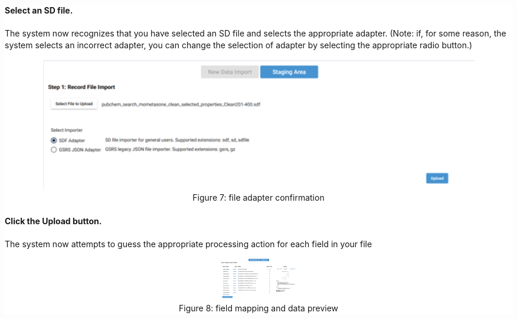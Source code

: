 




#### Select an SD file.

The system now recognizes that you have selected an SD file and selects the appropriate adapter. (Note: if, for some reason, the system selects an incorrect adapter, you can change the selection of adapter by selecting the appropriate radio button.)

<div align="center">
<img src="https://github.com/ncats/gsrs3-main-deployment/blob/main/docs/images/Import_adapter_selection.png" 
alt="Confirm the selection of an import adapter (SDF Adapter for SD files)" width=85% />
</div>
<div align="center">
  Figure 7: file adapter confirmation
</div>


#### Click the Upload button.

The system now attempts to guess the appropriate processing action for each field in your file

<div align="center">
<img src="https://github.com/ncats/gsrs3-main-deployment/blob/main/docs/images/Import_field_mapping_and_data_preview.png" 
alt="Select how fields in the file get mapped to GSRS fields AND view a preview of the data)" width=15% />
</div>
<div align="center">
  Figure 8: field mapping and data preview
</div>

